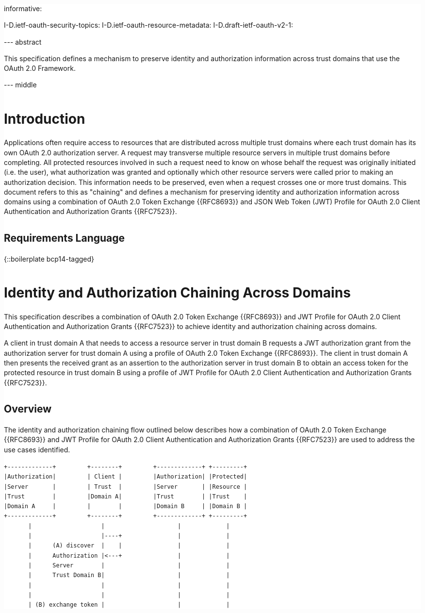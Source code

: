 informative:

  I-D.ietf-oauth-security-topics:
  I-D.ietf-oauth-resource-metadata:
  I-D.draft-ietf-oauth-v2-1:

--- abstract

This specification defines a mechanism to preserve identity and authorization information across trust domains that use the OAuth 2.0 Framework.

--- middle

# Introduction
Applications often require access to resources that are distributed across multiple trust domains where each trust domain has its own OAuth 2.0 authorization server. A request may transverse multiple resource servers in multiple trust domains before completing. All protected resources involved in such a request need to know on whose behalf the request was originally initiated (i.e. the user), what authorization was granted and optionally which other resource servers were called prior to making an authorization decision. This information needs to be preserved, even when a request crosses one or more trust domains. This document refers to this as "chaining" and defines a mechanism for preserving identity and authorization information across domains using a combination of OAuth 2.0 Token Exchange {{RFC8693}} and JSON Web Token (JWT) Profile for OAuth 2.0 Client Authentication and Authorization Grants {{RFC7523}}.

## Requirements Language

{::boilerplate bcp14-tagged}

# Identity and Authorization Chaining Across Domains

This specification describes a combination of OAuth 2.0 Token Exchange {{RFC8693}} and JWT Profile for OAuth 2.0 Client Authentication and Authorization Grants {{RFC7523}} to achieve identity and authorization chaining across domains.

A client in trust domain A that needs to access a resource server in trust domain B requests a JWT authorization grant from the authorization server for trust domain A using a profile of OAuth 2.0 Token Exchange {{RFC8693}}. The client in trust domain A then presents the received grant as an assertion to the authorization server in trust domain B to obtain an access token for the protected resource in trust domain B using a profile of JWT Profile for OAuth 2.0 Client Authentication and Authorization Grants {{RFC7523}}.

## Overview

The identity and authorization chaining flow outlined below describes how a combination of OAuth 2.0 Token Exchange {{RFC8693}} and JWT Profile for OAuth 2.0 Client Authentication and Authorization Grants {{RFC7523}} are used to address the use cases identified.

~~~~
+-------------+         +--------+         +-------------+ +---------+
|Authorization|         | Client |         |Authorization| |Protected|
|Server       |         | Trust  |         |Server       | |Resource |
|Trust        |         |Domain A|         |Trust        | |Trust    |
|Domain A     |         |        |         |Domain B     | |Domain B |
+-------------+         +--------+         +-------------+ +---------+
       |                    |                     |             |
       |                    |----+                |             |
       |      (A) discover  |    |                |             |
       |      Authorization |<---+                |             |
       |      Server        |                     |             |
       |      Trust Domain B|                     |             |
       |                    |                     |             |
       |                    |                     |             |
       | (B) exchange token |                     |             |
~~~~